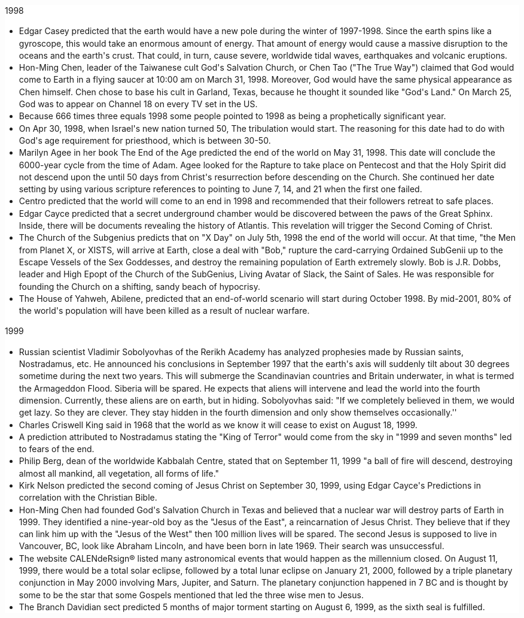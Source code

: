 1998

- Edgar Casey predicted that the earth would have a new pole during the winter of 1997-1998. Since the earth spins like a gyroscope, this would take an enormous amount of energy. That amount of energy would cause a massive disruption to the oceans and the earth's crust. That could, in turn, cause severe, worldwide tidal waves, earthquakes and volcanic eruptions.
- Hon-Ming Chen, leader of the Taiwanese cult God's Salvation Church, or Chen Tao ("The True Way") claimed that God would come to Earth in a flying saucer at 10:00 am on March 31, 1998. Moreover, God would have the same physical appearance as Chen himself. Chen chose to base his cult in Garland, Texas, because he thought it sounded like "God's Land." On March 25, God was to appear on Channel 18 on every TV set in the US.
- Because 666 times three equals 1998 some people pointed to 1998 as being a prophetically significant year.
- On Apr 30, 1998, when Israel's new nation turned 50, The tribulation would start. The reasoning for this date had to do with God's age requirement for priesthood, which is between 30-50.
- Marilyn Agee in her book The End of the Age predicted the end of the world on May 31, 1998. This date will conclude the 6000-year cycle from the time of Adam. Agee looked for the Rapture to take place on Pentecost and that the Holy Spirit did not descend upon the until 50 days from Christ's resurrection before descending on the Church. She continued her date setting by using various scripture references to pointing to June 7, 14, and 21 when the first one failed.
- Centro predicted that the world will come to an end in 1998 and recommended that their followers retreat to safe places.
- Edgar Cayce predicted that a secret underground chamber would be discovered between the paws of the Great Sphinx. Inside, there will be documents revealing the history of Atlantis. This revelation will trigger the Second Coming of Christ.
- The Church of the Subgenius predicts that on "X Day" on July 5th, 1998 the end of the world will occur. At that time, "the Men from Planet X, or XISTS, will arrive at Earth, close a deal with "Bob," rupture the card-carrying Ordained SubGenii up to the Escape Vessels of the Sex Goddesses, and destroy the remaining population of Earth extremely slowly. Bob is J.R. Dobbs, leader and High Epopt of the Church of the SubGenius, Living Avatar of Slack, the Saint of Sales. He was responsible for founding the Church on a shifting, sandy beach of hypocrisy.
- The House of Yahweh, Abilene, predicted that an end-of-world scenario will start during October 1998. By mid-2001, 80% of the world's population will have been killed as a result of nuclear warfare.

1999

- Russian scientist Vladimir Sobolyovhas of the Rerikh Academy has analyzed prophesies made by Russian saints, Nostradamus, etc. He announced his conclusions in September 1997 that the earth's axis will suddenly tilt about 30 degrees sometime during the next two years. This will submerge the Scandinavian countries and Britain underwater, in what is termed the Armageddon Flood. Siberia will be spared. He expects that aliens will intervene and lead the world into the fourth dimension. Currently, these aliens are on earth, but in hiding. Sobolyovhas said: "If we completely believed in them, we would get lazy. So they are clever. They stay hidden in the fourth dimension and only show themselves occasionally.''
- Charles Criswell King said in 1968 that the world as we know it will cease to exist on August 18, 1999.
- A prediction attributed to Nostradamus stating the "King of Terror" would come from the sky in "1999 and seven months" led to fears of the end.
- Philip Berg, dean of the worldwide Kabbalah Centre, stated that on September 11, 1999 "a ball of fire will descend, destroying almost all mankind, all vegetation, all forms of life."
- Kirk Nelson predicted the second coming of Jesus Christ on September 30, 1999, using Edgar Cayce's Predictions in correlation with the Christian Bible.
- Hon-Ming Chen had founded God's Salvation Church in Texas and believed that a nuclear war will destroy parts of Earth in 1999. They identified a nine-year-old boy as the "Jesus of the East", a reincarnation of Jesus Christ. They believe that if they can link him up with the "Jesus of the West" then 100 million lives will be spared. The second Jesus is supposed to live in Vancouver, BC, look like Abraham Lincoln, and have been born in late 1969. Their search was unsuccessful.
- The website CALENdeRsign® listed many astronomical events that would happen as the millennium closed. On August 11, 1999, there would be a total solar eclipse, followed by a total lunar eclipse on January 21, 2000, followed by a triple planetary conjunction in May 2000 involving Mars, Jupiter, and Saturn. The planetary conjunction happened in 7 BC and is thought by some to be the star that some Gospels mentioned that led the three wise men to Jesus.
- The Branch Davidian sect predicted 5 months of major torment starting on August 6, 1999, as the sixth seal is fulfilled.